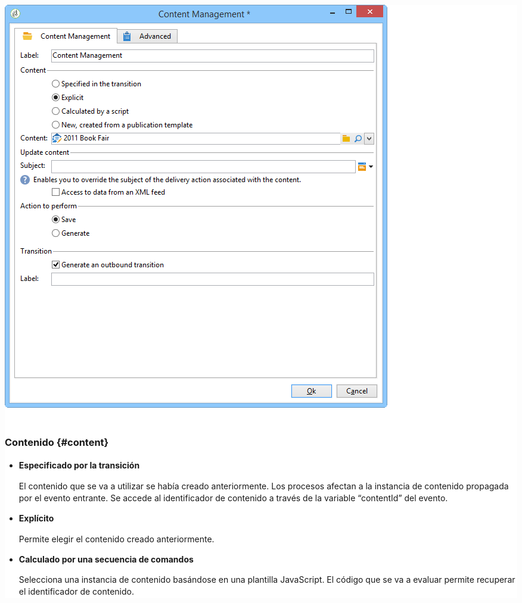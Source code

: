 ![](assets/d_ncs_content_wf.png)

### Contenido {#content}

* **Especificado por la transición**

   El contenido que se va a utilizar se había creado anteriormente. Los procesos afectan a la instancia de contenido propagada por el evento entrante. Se accede al identificador de contenido a través de la variable “contentId” del evento.

* **Explícito**

   Permite elegir el contenido creado anteriormente.

* **Calculado por una secuencia de comandos**

   Selecciona una instancia de contenido basándose en una plantilla JavaScript. El código que se va a evaluar permite recuperar el identificador de contenido.
